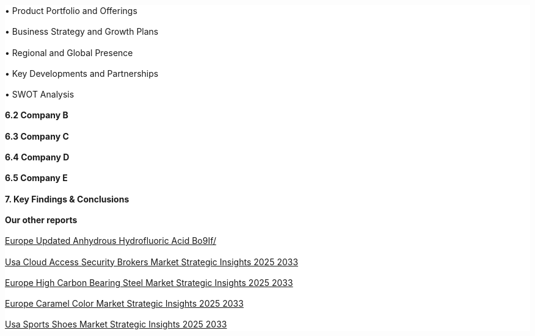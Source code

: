 • Product Portfolio and Offerings

• Business Strategy and Growth Plans

• Regional and Global Presence

• Key Developments and Partnerships

• SWOT Analysis

<strong>6.2 Company B</strong>

<strong>6.3 Company C</strong>

<strong>6.4 Company D</strong>

<strong>6.5 Company E</strong>

<strong>7. Key Findings & Conclusions</strong>

<strong>Our other reports</strong>

<a href=https://www.linkedin.com/pulse/europe-updated-anhydrous-hydrofluoric-acid-bo9if/>Europe Updated Anhydrous Hydrofluoric Acid Bo9If/</a>

<a href=https://www.linkedin.com/pulse/usa-cloud-access-security-brokers-market-industry-fuwkf/>Usa Cloud Access Security Brokers Market Strategic Insights 2025   2033</a>

<a href=https://www.linkedin.com/pulse/europe-high-carbon-bearing-steel-market-2025-key-developmental-nam0f/>Europe High Carbon Bearing Steel Market Strategic Insights 2025   2033</a>

<a href=https://www.linkedin.com/pulse/europe-caramel-color-market-2025-business-opportunity-at0if/>Europe Caramel Color Market Strategic Insights 2025   2033</a>

<a href=https://www.linkedin.com/pulse/usa-sports-shoes-market-industry-trends-outlook-long-term-71wdf/>Usa Sports Shoes Market Strategic Insights 2025   2033</a>